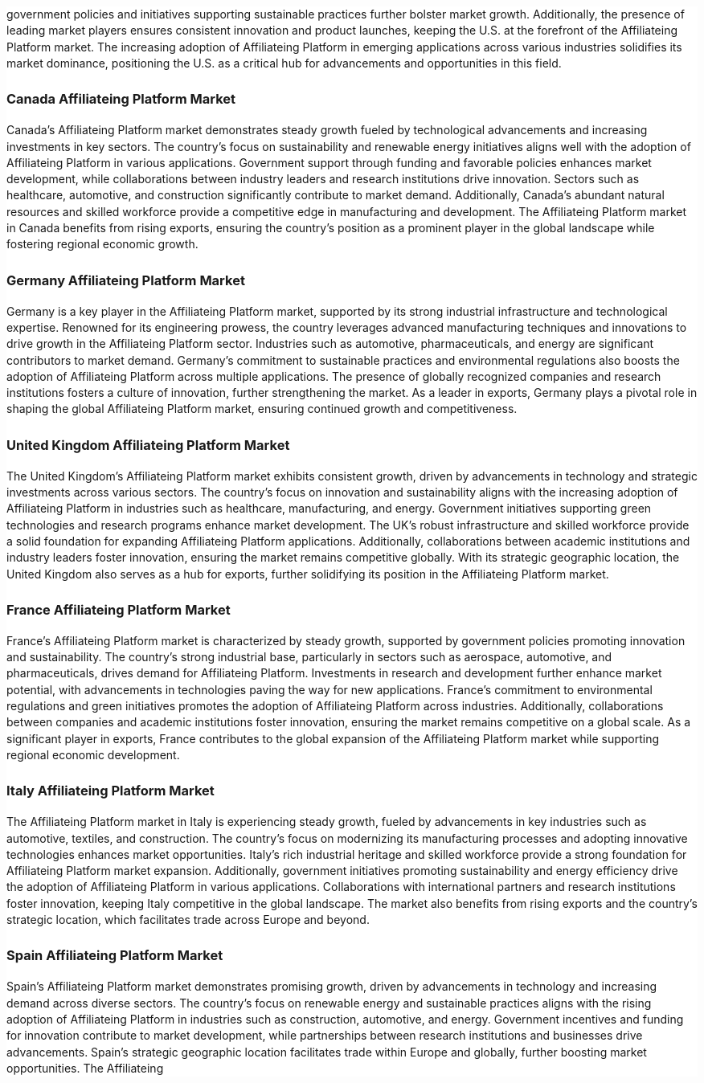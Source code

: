 government policies and initiatives supporting sustainable practices further bolster market growth. Additionally, the presence of leading market players ensures consistent innovation and product launches, keeping the U.S. at the forefront of the Affiliateing Platform market. The increasing adoption of Affiliateing Platform in emerging applications across various industries solidifies its market dominance, positioning the U.S. as a critical hub for advancements and opportunities in this field.</p><h3>Canada Affiliateing Platform Market</h3><p>Canada&rsquo;s Affiliateing Platform market demonstrates steady growth fueled by technological advancements and increasing investments in key sectors. The country&rsquo;s focus on sustainability and renewable energy initiatives aligns well with the adoption of Affiliateing Platform in various applications. Government support through funding and favorable policies enhances market development, while collaborations between industry leaders and research institutions drive innovation. Sectors such as healthcare, automotive, and construction significantly contribute to market demand. Additionally, Canada&rsquo;s abundant natural resources and skilled workforce provide a competitive edge in manufacturing and development. The Affiliateing Platform market in Canada benefits from rising exports, ensuring the country&rsquo;s position as a prominent player in the global landscape while fostering regional economic growth.</p><h3>Germany Affiliateing Platform Market</h3><p>Germany is a key player in the Affiliateing Platform market, supported by its strong industrial infrastructure and technological expertise. Renowned for its engineering prowess, the country leverages advanced manufacturing techniques and innovations to drive growth in the Affiliateing Platform sector. Industries such as automotive, pharmaceuticals, and energy are significant contributors to market demand. Germany&rsquo;s commitment to sustainable practices and environmental regulations also boosts the adoption of Affiliateing Platform across multiple applications. The presence of globally recognized companies and research institutions fosters a culture of innovation, further strengthening the market. As a leader in exports, Germany plays a pivotal role in shaping the global Affiliateing Platform market, ensuring continued growth and competitiveness.</p><h3>United Kingdom Affiliateing Platform Market</h3><p>The United Kingdom&rsquo;s Affiliateing Platform market exhibits consistent growth, driven by advancements in technology and strategic investments across various sectors. The country&rsquo;s focus on innovation and sustainability aligns with the increasing adoption of Affiliateing Platform in industries such as healthcare, manufacturing, and energy. Government initiatives supporting green technologies and research programs enhance market development. The UK&rsquo;s robust infrastructure and skilled workforce provide a solid foundation for expanding Affiliateing Platform applications. Additionally, collaborations between academic institutions and industry leaders foster innovation, ensuring the market remains competitive globally. With its strategic geographic location, the United Kingdom also serves as a hub for exports, further solidifying its position in the Affiliateing Platform market.</p><h3>France Affiliateing Platform Market</h3><p>France&rsquo;s Affiliateing Platform market is characterized by steady growth, supported by government policies promoting innovation and sustainability. The country&rsquo;s strong industrial base, particularly in sectors such as aerospace, automotive, and pharmaceuticals, drives demand for Affiliateing Platform. Investments in research and development further enhance market potential, with advancements in technologies paving the way for new applications. France&rsquo;s commitment to environmental regulations and green initiatives promotes the adoption of Affiliateing Platform across industries. Additionally, collaborations between companies and academic institutions foster innovation, ensuring the market remains competitive on a global scale. As a significant player in exports, France contributes to the global expansion of the Affiliateing Platform market while supporting regional economic development.</p><h3>Italy Affiliateing Platform Market</h3><p>The Affiliateing Platform market in Italy is experiencing steady growth, fueled by advancements in key industries such as automotive, textiles, and construction. The country&rsquo;s focus on modernizing its manufacturing processes and adopting innovative technologies enhances market opportunities. Italy&rsquo;s rich industrial heritage and skilled workforce provide a strong foundation for Affiliateing Platform market expansion. Additionally, government initiatives promoting sustainability and energy efficiency drive the adoption of Affiliateing Platform in various applications. Collaborations with international partners and research institutions foster innovation, keeping Italy competitive in the global landscape. The market also benefits from rising exports and the country&rsquo;s strategic location, which facilitates trade across Europe and beyond.</p><h3>Spain Affiliateing Platform Market</h3><p>Spain&rsquo;s Affiliateing Platform market demonstrates promising growth, driven by advancements in technology and increasing demand across diverse sectors. The country&rsquo;s focus on renewable energy and sustainable practices aligns with the rising adoption of Affiliateing Platform in industries such as construction, automotive, and energy. Government incentives and funding for innovation contribute to market development, while partnerships between research institutions and businesses drive advancements. Spain&rsquo;s strategic geographic location facilitates trade within Europe and globally, further boosting market opportunities. The Affiliateing